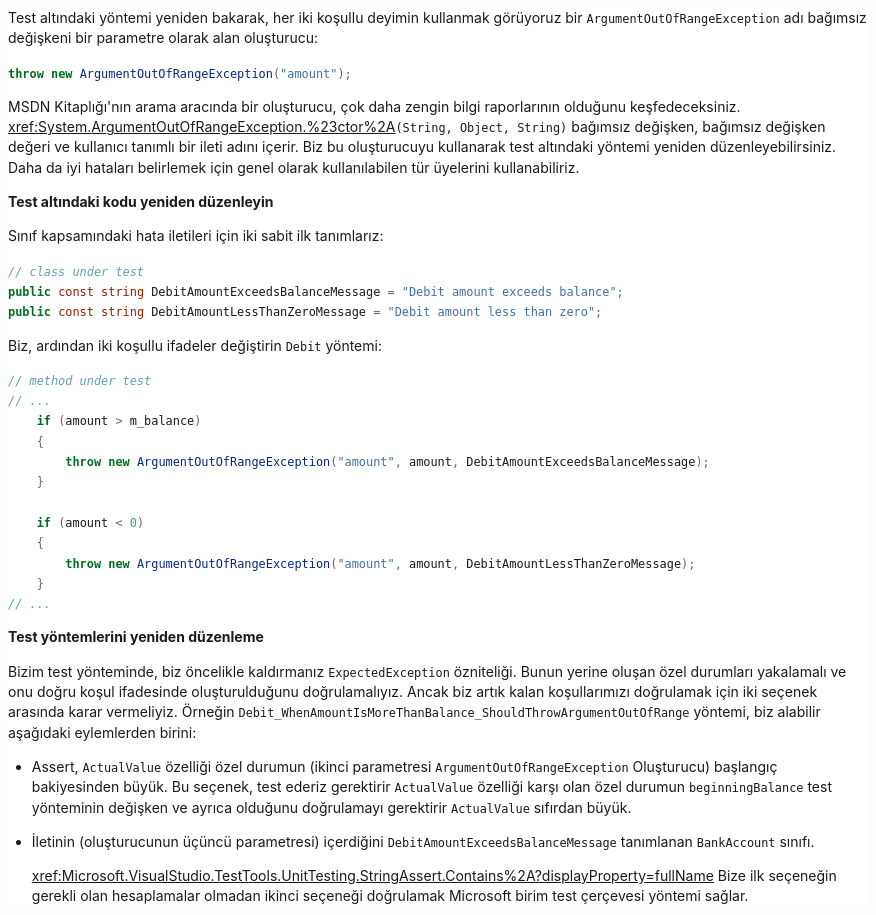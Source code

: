    Test altındaki yöntemi yeniden bakarak, her iki koşullu deyimin kullanmak görüyoruz bir `ArgumentOutOfRangeException` adı bağımsız değişkeni bir parametre olarak alan oluşturucu:  
  
```csharp  
throw new ArgumentOutOfRangeException("amount");  
```  
  
 MSDN Kitaplığı'nın arama aracında bir oluşturucu, çok daha zengin bilgi raporlarının olduğunu keşfedeceksiniz. <xref:System.ArgumentOutOfRangeException.%23ctor%2A>`(String, Object, String)` bağımsız değişken, bağımsız değişken değeri ve kullanıcı tanımlı bir ileti adını içerir. Biz bu oluşturucuyu kullanarak test altındaki yöntemi yeniden düzenleyebilirsiniz. Daha da iyi hataları belirlemek için genel olarak kullanılabilen tür üyelerini kullanabiliriz.  
  
 **Test altındaki kodu yeniden düzenleyin**  
  
 Sınıf kapsamındaki hata iletileri için iki sabit ilk tanımlarız:  
  
```csharp  
// class under test  
public const string DebitAmountExceedsBalanceMessage = "Debit amount exceeds balance";  
public const string DebitAmountLessThanZeroMessage = "Debit amount less than zero";  
```  
  
 Biz, ardından iki koşullu ifadeler değiştirin `Debit` yöntemi:  
  
```csharp  
// method under test  
// ...  
    if (amount > m_balance)  
    {  
        throw new ArgumentOutOfRangeException("amount", amount, DebitAmountExceedsBalanceMessage);  
    }  
  
    if (amount < 0)  
    {  
        throw new ArgumentOutOfRangeException("amount", amount, DebitAmountLessThanZeroMessage);  
    }  
// ...  
```  
  
 **Test yöntemlerini yeniden düzenleme**  
  
 Bizim test yönteminde, biz öncelikle kaldırmanız `ExpectedException` özniteliği. Bunun yerine oluşan özel durumları yakalamalı ve onu doğru koşul ifadesinde oluşturulduğunu doğrulamalıyız. Ancak biz artık kalan koşullarımızı doğrulamak için iki seçenek arasında karar vermeliyiz. Örneğin `Debit_WhenAmountIsMoreThanBalance_ShouldThrowArgumentOutOfRange` yöntemi, biz alabilir aşağıdaki eylemlerden birini:  
  
- Assert, `ActualValue` özelliği özel durumun (ikinci parametresi `ArgumentOutOfRangeException` Oluşturucu) başlangıç bakiyesinden büyük. Bu seçenek, test ederiz gerektirir `ActualValue` özelliği karşı olan özel durumun `beginningBalance` test yönteminin değişken ve ayrıca olduğunu doğrulamayı gerektirir `ActualValue` sıfırdan büyük.  
  
- İletinin (oluşturucunun üçüncü parametresi) içerdiğini `DebitAmountExceedsBalanceMessage` tanımlanan `BankAccount` sınıfı.  
  
  <xref:Microsoft.VisualStudio.TestTools.UnitTesting.StringAssert.Contains%2A?displayProperty=fullName> Bize ilk seçeneğin gerekli olan hesaplamalar olmadan ikinci seçeneği doğrulamak Microsoft birim test çerçevesi yöntemi sağlar.  
  